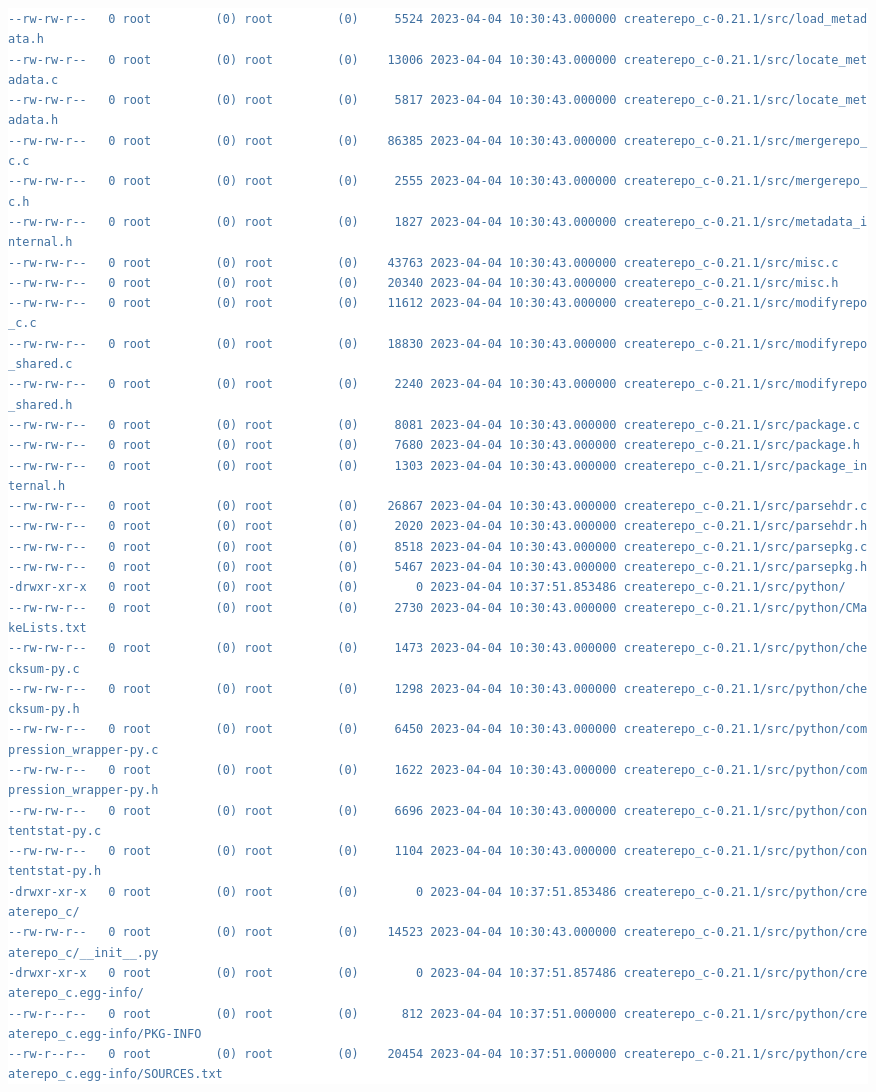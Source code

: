 ```diff
--rw-rw-r--   0 root         (0) root         (0)     5524 2023-04-04 10:30:43.000000 createrepo_c-0.21.1/src/load_metadata.h
--rw-rw-r--   0 root         (0) root         (0)    13006 2023-04-04 10:30:43.000000 createrepo_c-0.21.1/src/locate_metadata.c
--rw-rw-r--   0 root         (0) root         (0)     5817 2023-04-04 10:30:43.000000 createrepo_c-0.21.1/src/locate_metadata.h
--rw-rw-r--   0 root         (0) root         (0)    86385 2023-04-04 10:30:43.000000 createrepo_c-0.21.1/src/mergerepo_c.c
--rw-rw-r--   0 root         (0) root         (0)     2555 2023-04-04 10:30:43.000000 createrepo_c-0.21.1/src/mergerepo_c.h
--rw-rw-r--   0 root         (0) root         (0)     1827 2023-04-04 10:30:43.000000 createrepo_c-0.21.1/src/metadata_internal.h
--rw-rw-r--   0 root         (0) root         (0)    43763 2023-04-04 10:30:43.000000 createrepo_c-0.21.1/src/misc.c
--rw-rw-r--   0 root         (0) root         (0)    20340 2023-04-04 10:30:43.000000 createrepo_c-0.21.1/src/misc.h
--rw-rw-r--   0 root         (0) root         (0)    11612 2023-04-04 10:30:43.000000 createrepo_c-0.21.1/src/modifyrepo_c.c
--rw-rw-r--   0 root         (0) root         (0)    18830 2023-04-04 10:30:43.000000 createrepo_c-0.21.1/src/modifyrepo_shared.c
--rw-rw-r--   0 root         (0) root         (0)     2240 2023-04-04 10:30:43.000000 createrepo_c-0.21.1/src/modifyrepo_shared.h
--rw-rw-r--   0 root         (0) root         (0)     8081 2023-04-04 10:30:43.000000 createrepo_c-0.21.1/src/package.c
--rw-rw-r--   0 root         (0) root         (0)     7680 2023-04-04 10:30:43.000000 createrepo_c-0.21.1/src/package.h
--rw-rw-r--   0 root         (0) root         (0)     1303 2023-04-04 10:30:43.000000 createrepo_c-0.21.1/src/package_internal.h
--rw-rw-r--   0 root         (0) root         (0)    26867 2023-04-04 10:30:43.000000 createrepo_c-0.21.1/src/parsehdr.c
--rw-rw-r--   0 root         (0) root         (0)     2020 2023-04-04 10:30:43.000000 createrepo_c-0.21.1/src/parsehdr.h
--rw-rw-r--   0 root         (0) root         (0)     8518 2023-04-04 10:30:43.000000 createrepo_c-0.21.1/src/parsepkg.c
--rw-rw-r--   0 root         (0) root         (0)     5467 2023-04-04 10:30:43.000000 createrepo_c-0.21.1/src/parsepkg.h
-drwxr-xr-x   0 root         (0) root         (0)        0 2023-04-04 10:37:51.853486 createrepo_c-0.21.1/src/python/
--rw-rw-r--   0 root         (0) root         (0)     2730 2023-04-04 10:30:43.000000 createrepo_c-0.21.1/src/python/CMakeLists.txt
--rw-rw-r--   0 root         (0) root         (0)     1473 2023-04-04 10:30:43.000000 createrepo_c-0.21.1/src/python/checksum-py.c
--rw-rw-r--   0 root         (0) root         (0)     1298 2023-04-04 10:30:43.000000 createrepo_c-0.21.1/src/python/checksum-py.h
--rw-rw-r--   0 root         (0) root         (0)     6450 2023-04-04 10:30:43.000000 createrepo_c-0.21.1/src/python/compression_wrapper-py.c
--rw-rw-r--   0 root         (0) root         (0)     1622 2023-04-04 10:30:43.000000 createrepo_c-0.21.1/src/python/compression_wrapper-py.h
--rw-rw-r--   0 root         (0) root         (0)     6696 2023-04-04 10:30:43.000000 createrepo_c-0.21.1/src/python/contentstat-py.c
--rw-rw-r--   0 root         (0) root         (0)     1104 2023-04-04 10:30:43.000000 createrepo_c-0.21.1/src/python/contentstat-py.h
-drwxr-xr-x   0 root         (0) root         (0)        0 2023-04-04 10:37:51.853486 createrepo_c-0.21.1/src/python/createrepo_c/
--rw-rw-r--   0 root         (0) root         (0)    14523 2023-04-04 10:30:43.000000 createrepo_c-0.21.1/src/python/createrepo_c/__init__.py
-drwxr-xr-x   0 root         (0) root         (0)        0 2023-04-04 10:37:51.857486 createrepo_c-0.21.1/src/python/createrepo_c.egg-info/
--rw-r--r--   0 root         (0) root         (0)      812 2023-04-04 10:37:51.000000 createrepo_c-0.21.1/src/python/createrepo_c.egg-info/PKG-INFO
--rw-r--r--   0 root         (0) root         (0)    20454 2023-04-04 10:37:51.000000 createrepo_c-0.21.1/src/python/createrepo_c.egg-info/SOURCES.txt
```